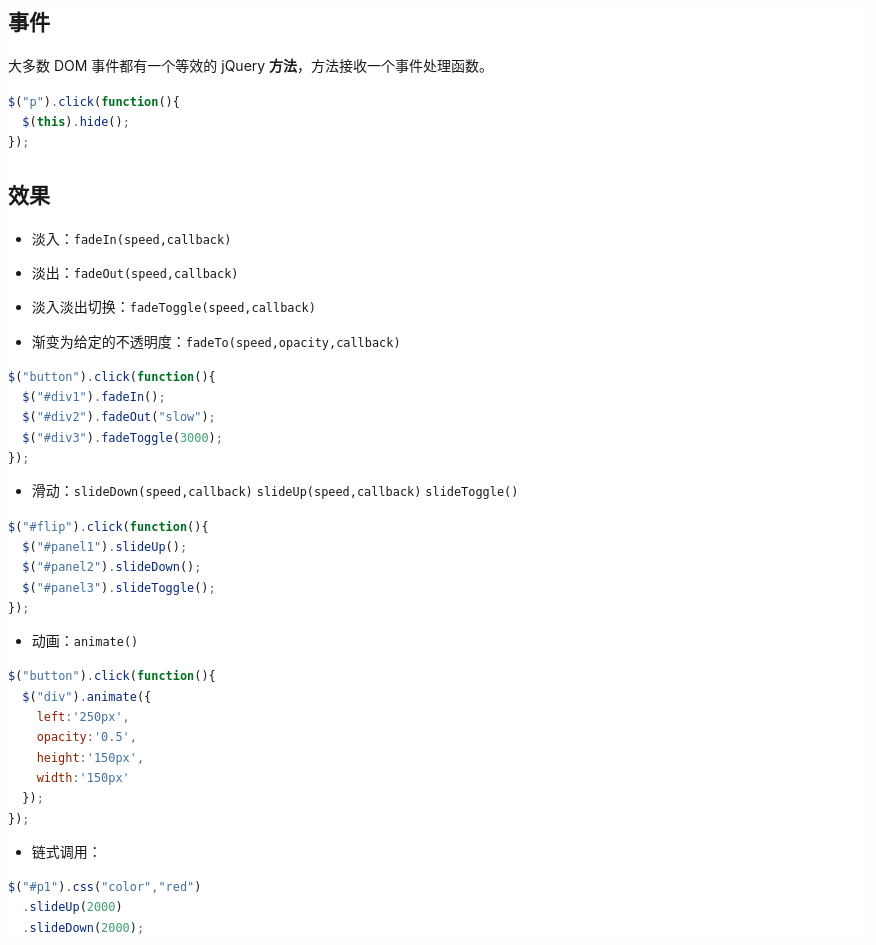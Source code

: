 ## 事件

 大多数 DOM 事件都有一个等效的 jQuery **方法**，方法接收一个事件处理函数。 

```js
$("p").click(function(){
  $(this).hide();
});
```

## 效果

- 淡入：`fadeIn(speed,callback)`

- 淡出：`fadeOut(speed,callback)`
- 淡入淡出切换：`fadeToggle(speed,callback)`
- 渐变为给定的不透明度：`fadeTo(speed,opacity,callback)`

```js
$("button").click(function(){
  $("#div1").fadeIn();
  $("#div2").fadeOut("slow");
  $("#div3").fadeToggle(3000);
});
```

-  滑动：`slideDown(speed,callback)`  `slideUp(speed,callback)` `slideToggle()`

```js
$("#flip").click(function(){
  $("#panel1").slideUp();
  $("#panel2").slideDown();
  $("#panel3").slideToggle();
});
```

- 动画：`animate()`

```js
$("button").click(function(){
  $("div").animate({
    left:'250px',
    opacity:'0.5',
    height:'150px',
    width:'150px'
  });
});
```

- 链式调用：

```js
$("#p1").css("color","red")
  .slideUp(2000)
  .slideDown(2000);
```
